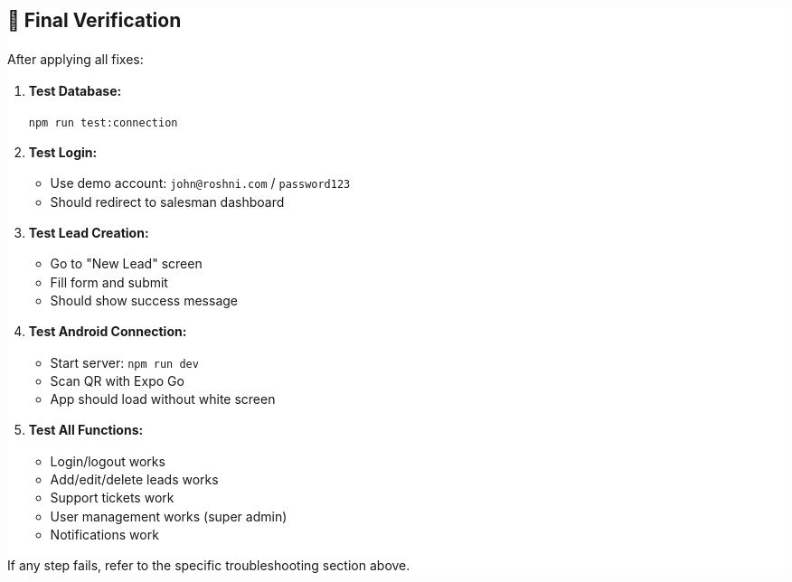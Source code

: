 ## 🚀 Final Verification

After applying all fixes:

1. **Test Database:**
   ```bash
   npm run test:connection
   ```

2. **Test Login:**
   - Use demo account: `john@roshni.com` / `password123`
   - Should redirect to salesman dashboard

3. **Test Lead Creation:**
   - Go to "New Lead" screen
   - Fill form and submit
   - Should show success message

4. **Test Android Connection:**
   - Start server: `npm run dev`
   - Scan QR with Expo Go
   - App should load without white screen

5. **Test All Functions:**
   - Login/logout works
   - Add/edit/delete leads works
   - Support tickets work
   - User management works (super admin)
   - Notifications work

If any step fails, refer to the specific troubleshooting section above. 